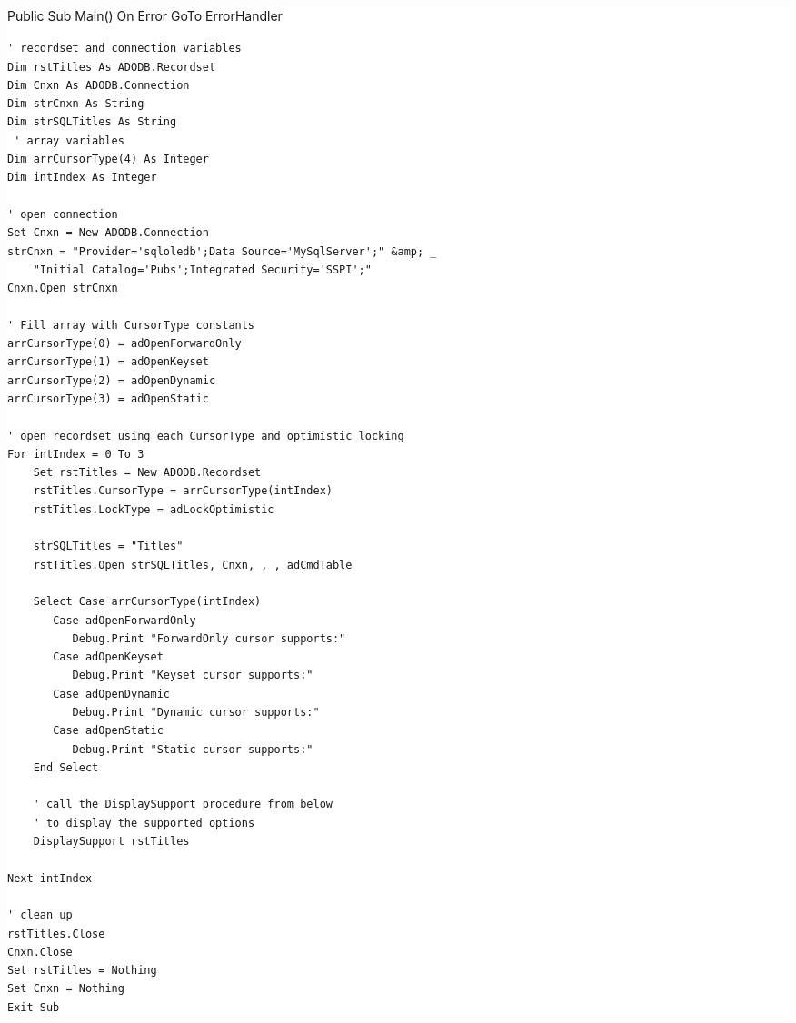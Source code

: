 Public Sub Main()
    On Error GoTo ErrorHandler

    ' recordset and connection variables
    Dim rstTitles As ADODB.Recordset
    Dim Cnxn As ADODB.Connection
    Dim strCnxn As String
    Dim strSQLTitles As String
     ' array variables
    Dim arrCursorType(4) As Integer
    Dim intIndex As Integer
    
    ' open connection
    Set Cnxn = New ADODB.Connection
    strCnxn = "Provider='sqloledb';Data Source='MySqlServer';" &amp; _
        "Initial Catalog='Pubs';Integrated Security='SSPI';"
    Cnxn.Open strCnxn
    
    ' Fill array with CursorType constants
    arrCursorType(0) = adOpenForwardOnly
    arrCursorType(1) = adOpenKeyset
    arrCursorType(2) = adOpenDynamic
    arrCursorType(3) = adOpenStatic
    
    ' open recordset using each CursorType and optimistic locking
    For intIndex = 0 To 3
        Set rstTitles = New ADODB.Recordset
        rstTitles.CursorType = arrCursorType(intIndex)
        rstTitles.LockType = adLockOptimistic
        
        strSQLTitles = "Titles"
        rstTitles.Open strSQLTitles, Cnxn, , , adCmdTable
        
        Select Case arrCursorType(intIndex)
           Case adOpenForwardOnly
              Debug.Print "ForwardOnly cursor supports:"
           Case adOpenKeyset
              Debug.Print "Keyset cursor supports:"
           Case adOpenDynamic
              Debug.Print "Dynamic cursor supports:"
           Case adOpenStatic
              Debug.Print "Static cursor supports:"
        End Select
        
        ' call the DisplaySupport procedure from below
        ' to display the supported options
        DisplaySupport rstTitles
       
    Next intIndex
   
    ' clean up
    rstTitles.Close
    Cnxn.Close
    Set rstTitles = Nothing
    Set Cnxn = Nothing
    Exit Sub
    